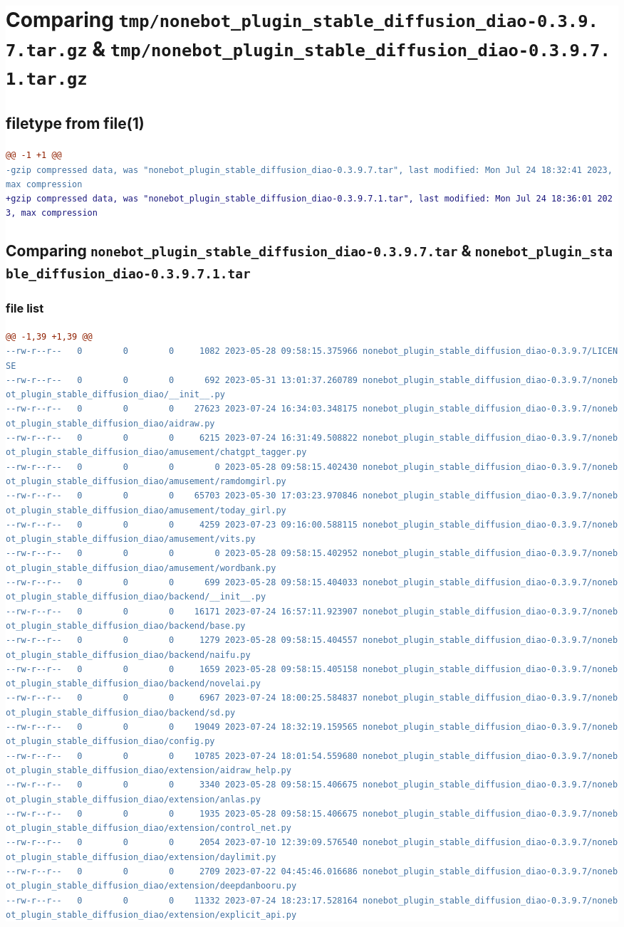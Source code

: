 # Comparing `tmp/nonebot_plugin_stable_diffusion_diao-0.3.9.7.tar.gz` & `tmp/nonebot_plugin_stable_diffusion_diao-0.3.9.7.1.tar.gz`

## filetype from file(1)

```diff
@@ -1 +1 @@
-gzip compressed data, was "nonebot_plugin_stable_diffusion_diao-0.3.9.7.tar", last modified: Mon Jul 24 18:32:41 2023, max compression
+gzip compressed data, was "nonebot_plugin_stable_diffusion_diao-0.3.9.7.1.tar", last modified: Mon Jul 24 18:36:01 2023, max compression
```

## Comparing `nonebot_plugin_stable_diffusion_diao-0.3.9.7.tar` & `nonebot_plugin_stable_diffusion_diao-0.3.9.7.1.tar`

### file list

```diff
@@ -1,39 +1,39 @@
--rw-r--r--   0        0        0     1082 2023-05-28 09:58:15.375966 nonebot_plugin_stable_diffusion_diao-0.3.9.7/LICENSE
--rw-r--r--   0        0        0      692 2023-05-31 13:01:37.260789 nonebot_plugin_stable_diffusion_diao-0.3.9.7/nonebot_plugin_stable_diffusion_diao/__init__.py
--rw-r--r--   0        0        0    27623 2023-07-24 16:34:03.348175 nonebot_plugin_stable_diffusion_diao-0.3.9.7/nonebot_plugin_stable_diffusion_diao/aidraw.py
--rw-r--r--   0        0        0     6215 2023-07-24 16:31:49.508822 nonebot_plugin_stable_diffusion_diao-0.3.9.7/nonebot_plugin_stable_diffusion_diao/amusement/chatgpt_tagger.py
--rw-r--r--   0        0        0        0 2023-05-28 09:58:15.402430 nonebot_plugin_stable_diffusion_diao-0.3.9.7/nonebot_plugin_stable_diffusion_diao/amusement/ramdomgirl.py
--rw-r--r--   0        0        0    65703 2023-05-30 17:03:23.970846 nonebot_plugin_stable_diffusion_diao-0.3.9.7/nonebot_plugin_stable_diffusion_diao/amusement/today_girl.py
--rw-r--r--   0        0        0     4259 2023-07-23 09:16:00.588115 nonebot_plugin_stable_diffusion_diao-0.3.9.7/nonebot_plugin_stable_diffusion_diao/amusement/vits.py
--rw-r--r--   0        0        0        0 2023-05-28 09:58:15.402952 nonebot_plugin_stable_diffusion_diao-0.3.9.7/nonebot_plugin_stable_diffusion_diao/amusement/wordbank.py
--rw-r--r--   0        0        0      699 2023-05-28 09:58:15.404033 nonebot_plugin_stable_diffusion_diao-0.3.9.7/nonebot_plugin_stable_diffusion_diao/backend/__init__.py
--rw-r--r--   0        0        0    16171 2023-07-24 16:57:11.923907 nonebot_plugin_stable_diffusion_diao-0.3.9.7/nonebot_plugin_stable_diffusion_diao/backend/base.py
--rw-r--r--   0        0        0     1279 2023-05-28 09:58:15.404557 nonebot_plugin_stable_diffusion_diao-0.3.9.7/nonebot_plugin_stable_diffusion_diao/backend/naifu.py
--rw-r--r--   0        0        0     1659 2023-05-28 09:58:15.405158 nonebot_plugin_stable_diffusion_diao-0.3.9.7/nonebot_plugin_stable_diffusion_diao/backend/novelai.py
--rw-r--r--   0        0        0     6967 2023-07-24 18:00:25.584837 nonebot_plugin_stable_diffusion_diao-0.3.9.7/nonebot_plugin_stable_diffusion_diao/backend/sd.py
--rw-r--r--   0        0        0    19049 2023-07-24 18:32:19.159565 nonebot_plugin_stable_diffusion_diao-0.3.9.7/nonebot_plugin_stable_diffusion_diao/config.py
--rw-r--r--   0        0        0    10785 2023-07-24 18:01:54.559680 nonebot_plugin_stable_diffusion_diao-0.3.9.7/nonebot_plugin_stable_diffusion_diao/extension/aidraw_help.py
--rw-r--r--   0        0        0     3340 2023-05-28 09:58:15.406675 nonebot_plugin_stable_diffusion_diao-0.3.9.7/nonebot_plugin_stable_diffusion_diao/extension/anlas.py
--rw-r--r--   0        0        0     1935 2023-05-28 09:58:15.406675 nonebot_plugin_stable_diffusion_diao-0.3.9.7/nonebot_plugin_stable_diffusion_diao/extension/control_net.py
--rw-r--r--   0        0        0     2054 2023-07-10 12:39:09.576540 nonebot_plugin_stable_diffusion_diao-0.3.9.7/nonebot_plugin_stable_diffusion_diao/extension/daylimit.py
--rw-r--r--   0        0        0     2709 2023-07-22 04:45:46.016686 nonebot_plugin_stable_diffusion_diao-0.3.9.7/nonebot_plugin_stable_diffusion_diao/extension/deepdanbooru.py
--rw-r--r--   0        0        0    11332 2023-07-24 18:23:17.528164 nonebot_plugin_stable_diffusion_diao-0.3.9.7/nonebot_plugin_stable_diffusion_diao/extension/explicit_api.py
```